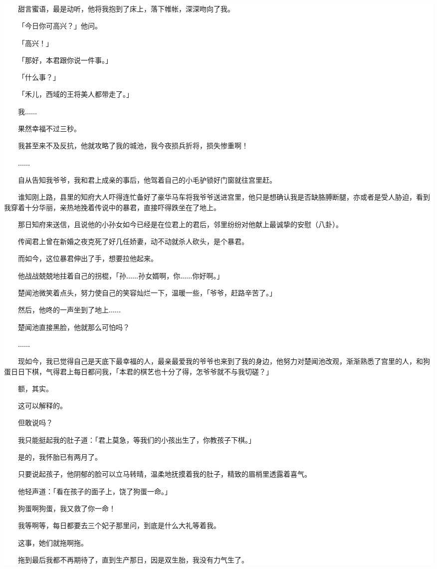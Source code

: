 &emsp;&emsp;甜言蜜语，最是动听，他将我抱到了床上，落下帷帐，深深吻向了我。  
  
&emsp;&emsp;「今日你可高兴？」他问。  
  
&emsp;&emsp;「高兴！」  
  
&emsp;&emsp;「那好，本君跟你说一件事。」  
  
&emsp;&emsp;「什么事？」  
  
&emsp;&emsp;「禾儿，西域的王将美人都带走了。」  
  
&emsp;&emsp;我……  
  
&emsp;&emsp;果然幸福不过三秒。  
  
&emsp;&emsp;我甚至来不及反抗，他就攻略了我的城池，我今夜损兵折将，损失惨重啊！  
  
&emsp;&emsp;……  
  
&emsp;&emsp;自从告知我爷爷，我和君上成亲的事后，他驾着自己的小毛驴锁好门窗就往宫里赶。  
  
&emsp;&emsp;谁知刚上路，县里的知府大人吓得连忙备好了豪华马车将我爷爷送进宫里，他只是想确认我是否缺胳膊断腿，亦或者是受人胁迫，看到我穿着十分华丽，亲热地挽着传说中的暴君，直接吓得跌坐在了地上。  
  
&emsp;&emsp;那日知府来送信，且说他的小孙女如今已经是在位君上的君后，邻里纷纷对他献上最诚挚的安慰（八卦）。  
  
&emsp;&emsp;传闻君上曾在新婚之夜克死了好几任娇妻，动不动就杀人砍头，是个暴君。  
  
&emsp;&emsp;而如今，这位暴君伸出了手，想要拉他起来。  
  
&emsp;&emsp;他战战兢兢地拄着自己的拐棍，「孙……孙女婿啊，你……你好啊。」  
  
&emsp;&emsp;楚闻池微笑着点头，努力使自己的笑容灿烂一下，温暖一些，「爷爷，赶路辛苦了。」  
  
&emsp;&emsp;然后，他咚的一声坐到了地上……  
  
&emsp;&emsp;楚闻池直接黑脸，他就那么可怕吗？  
  
&emsp;&emsp;……  
  
&emsp;&emsp;现如今，我已觉得自己是天底下最幸福的人，最亲最爱我的爷爷也来到了我的身边，他努力对楚闻池改观，渐渐熟悉了宫里的人，和狗蛋日日下棋，气得君上每日都问我，「本君的棋艺也十分了得，怎爷爷就不与我切磋？」  
  
&emsp;&emsp;额，其实。  
  
&emsp;&emsp;这可以解释的。  
  
&emsp;&emsp;但敢说吗？  
  
&emsp;&emsp;我只能挺起我的肚子道：「君上莫急，等我们的小孩出生了，你教孩子下棋。」  
  
&emsp;&emsp;是的，我怀胎已有两月了。  
  
&emsp;&emsp;只要说起孩子，他阴郁的脸可以立马转晴，温柔地抚摸着我的肚子，精致的眉梢里透露着喜气。  
  
&emsp;&emsp;他轻声道：「看在孩子的面子上，饶了狗蛋一命。」  
  
&emsp;&emsp;狗蛋啊狗蛋，我又救了你一命！  
  
&emsp;&emsp;我等啊等，每日都要去三个妃子那里问，到底是什么大礼等着我。  
  
&emsp;&emsp;这事，她们就拖啊拖。  
  
&emsp;&emsp;拖到最后我都不再期待了，直到生产那日，因是双生胎，我没有力气生了。  
  